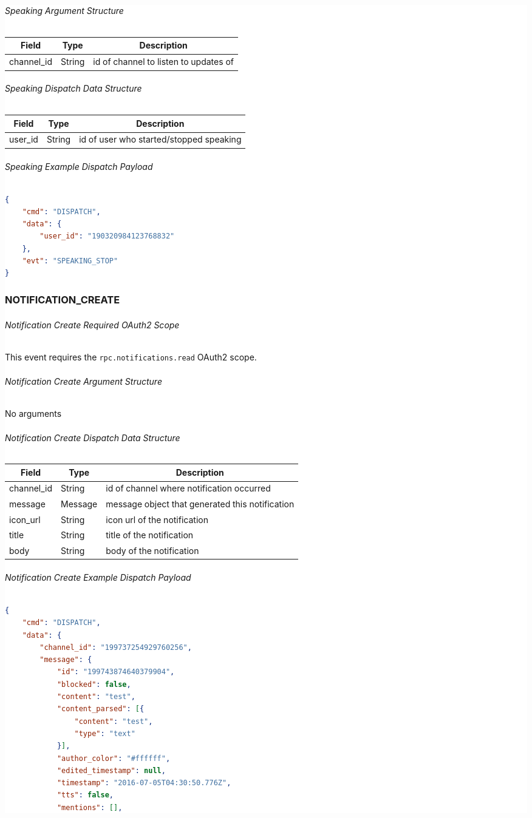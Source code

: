 ###### Speaking Argument Structure

| Field | Type | Description |
|-------|------|-------------|
| channel_id | String | id of channel to listen to updates of |

###### Speaking Dispatch Data Structure

| Field | Type | Description |
|-------|------|-------------|
| user_id | String | id of user who started/stopped speaking |

###### Speaking Example Dispatch Payload

```json
{
    "cmd": "DISPATCH",
    "data": {
        "user_id": "190320984123768832"
    },
    "evt": "SPEAKING_STOP"
}
```

### NOTIFICATION_CREATE

###### Notification Create Required OAuth2 Scope

This event requires the `rpc.notifications.read` OAuth2 scope.

###### Notification Create Argument Structure

No arguments

###### Notification Create Dispatch Data Structure

| Field | Type | Description |
|-------|------|-------------|
| channel_id | String | id of channel where notification occurred |
| message | Message | message object that generated this notification |
| icon_url | String | icon url of the notification |
| title | String | title of the notification |
| body | String | body of the notification |

###### Notification Create Example Dispatch Payload

```json
{
    "cmd": "DISPATCH",
    "data": {
        "channel_id": "199737254929760256",
        "message": {
            "id": "199743874640379904",
            "blocked": false,
            "content": "test",
            "content_parsed": [{
                "content": "test",
                "type": "text"
            }],
            "author_color": "#ffffff",
            "edited_timestamp": null,
            "timestamp": "2016-07-05T04:30:50.776Z",
            "tts": false,
            "mentions": [],
```
